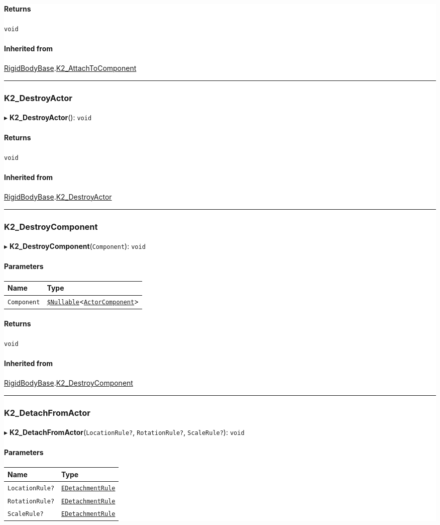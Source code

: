 #### Returns

`void`

#### Inherited from

[RigidBodyBase](ue_ue.RigidBodyBase.md).[K2_AttachToComponent](ue_ue.RigidBodyBase.md#k2_attachtocomponent)

___

### K2\_DestroyActor

▸ **K2_DestroyActor**(): `void`

#### Returns

`void`

#### Inherited from

[RigidBodyBase](ue_ue.RigidBodyBase.md).[K2_DestroyActor](ue_ue.RigidBodyBase.md#k2_destroyactor)

___

### K2\_DestroyComponent

▸ **K2_DestroyComponent**(`Component`): `void`

#### Parameters

| Name | Type |
| :------ | :------ |
| `Component` | [`$Nullable`](../modules/puerts.md#$nullable)<[`ActorComponent`](ue_ue.ActorComponent.md)\> |

#### Returns

`void`

#### Inherited from

[RigidBodyBase](ue_ue.RigidBodyBase.md).[K2_DestroyComponent](ue_ue.RigidBodyBase.md#k2_destroycomponent)

___

### K2\_DetachFromActor

▸ **K2_DetachFromActor**(`LocationRule?`, `RotationRule?`, `ScaleRule?`): `void`

#### Parameters

| Name | Type |
| :------ | :------ |
| `LocationRule?` | [`EDetachmentRule`](../enums/ue_ue.EDetachmentRule.md) |
| `RotationRule?` | [`EDetachmentRule`](../enums/ue_ue.EDetachmentRule.md) |
| `ScaleRule?` | [`EDetachmentRule`](../enums/ue_ue.EDetachmentRule.md) |

